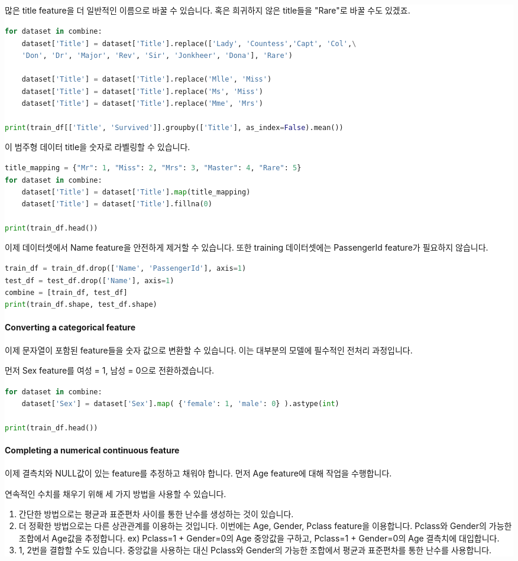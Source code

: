 많은 title feature을 더 일반적인 이름으로 바꿀 수 있습니다. 혹은 희귀하지 않은 title들을 "Rare"로 바꿀 수도 있겠죠.

```python
for dataset in combine:
    dataset['Title'] = dataset['Title'].replace(['Lady', 'Countess','Capt', 'Col',\
 	'Don', 'Dr', 'Major', 'Rev', 'Sir', 'Jonkheer', 'Dona'], 'Rare')

    dataset['Title'] = dataset['Title'].replace('Mlle', 'Miss')
    dataset['Title'] = dataset['Title'].replace('Ms', 'Miss')
    dataset['Title'] = dataset['Title'].replace('Mme', 'Mrs')
    
print(train_df[['Title', 'Survived']].groupby(['Title'], as_index=False).mean())
```

이 범주형 데이터 title을 숫자로 라벨링할 수 있습니다.

```python
title_mapping = {"Mr": 1, "Miss": 2, "Mrs": 3, "Master": 4, "Rare": 5}
for dataset in combine:
    dataset['Title'] = dataset['Title'].map(title_mapping)
    dataset['Title'] = dataset['Title'].fillna(0)

print(train_df.head())
```

이제 데이터셋에서 Name feature을 안전하게 제거할 수 있습니다. 또한 training 데이터셋에는 PassengerId feature가 필요하지 않습니다.

```python
train_df = train_df.drop(['Name', 'PassengerId'], axis=1)
test_df = test_df.drop(['Name'], axis=1)
combine = [train_df, test_df]
print(train_df.shape, test_df.shape)
```

#### Converting a categorical feature

이제 문자열이 포함된 feature들을 숫자 값으로 변환할 수 있습니다. 이는 대부분의 모델에 필수적인 전처리 과정입니다.

먼저 Sex feature를 여성 = 1, 남성 = 0으로 전환하겠습니다.

```python
for dataset in combine:
    dataset['Sex'] = dataset['Sex'].map( {'female': 1, 'male': 0} ).astype(int)

print(train_df.head())
```

#### Completing a numerical continuous feature

이제 결측치와 NULL값이 있는 feature를 추정하고 채워야 합니다. 먼저 Age feature에 대해 작업을 수행합니다.

연속적인 수치를 채우기 위해 세 가지 방법을 사용할 수 있습니다.

1. 간단한 방법으로는 평균과 표준편차 사이를 통한 난수를 생성하는 것이 있습니다.
2. 더 정확한 방법으로는 다른 상관관계를 이용하는 것입니다. 이번에는 Age, Gender, Pclass feature을 이용합니다. Pclass와 Gender의 가능한 조합에서 Age값을 추정합니다. ex) Pclass=1 + Gender=0의 Age 중앙값을 구하고, Pclass=1 + Gender=0의 Age 결측치에 대입합니다.
3. 1, 2번을 결합할 수도 있습니다. 중앙값을 사용하는 대신 Pclass와 Gender의 가능한 조합에서 평균과 표준편차를 통한 난수를 사용합니다.
